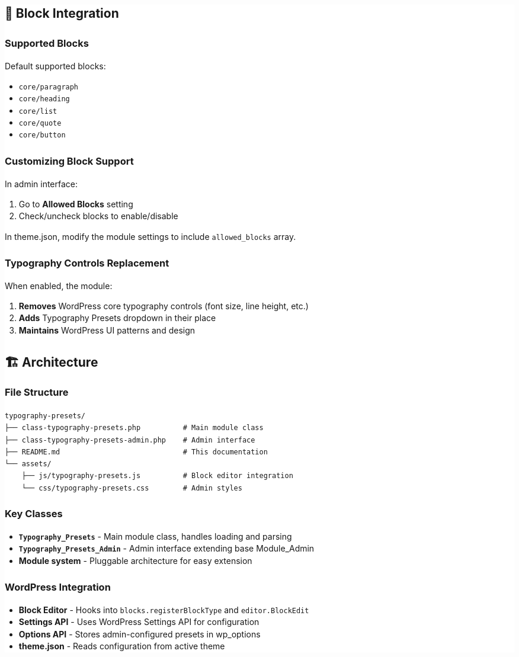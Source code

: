 ## 🔧 Block Integration

### Supported Blocks

Default supported blocks:
- `core/paragraph`
- `core/heading`
- `core/list`
- `core/quote`
- `core/button`

### Customizing Block Support

In admin interface:
1. Go to **Allowed Blocks** setting
2. Check/uncheck blocks to enable/disable

In theme.json, modify the module settings to include `allowed_blocks` array.

### Typography Controls Replacement

When enabled, the module:
1. **Removes** WordPress core typography controls (font size, line height, etc.)
2. **Adds** Typography Presets dropdown in their place
3. **Maintains** WordPress UI patterns and design

## 🏗 Architecture

### File Structure

```
typography-presets/
├── class-typography-presets.php          # Main module class
├── class-typography-presets-admin.php    # Admin interface
├── README.md                             # This documentation
└── assets/
    ├── js/typography-presets.js          # Block editor integration
    └── css/typography-presets.css        # Admin styles
```

### Key Classes

- **`Typography_Presets`** - Main module class, handles loading and parsing
- **`Typography_Presets_Admin`** - Admin interface extending base Module_Admin
- **Module system** - Pluggable architecture for easy extension

### WordPress Integration

- **Block Editor** - Hooks into `blocks.registerBlockType` and `editor.BlockEdit`
- **Settings API** - Uses WordPress Settings API for configuration
- **Options API** - Stores admin-configured presets in wp_options
- **theme.json** - Reads configuration from active theme
